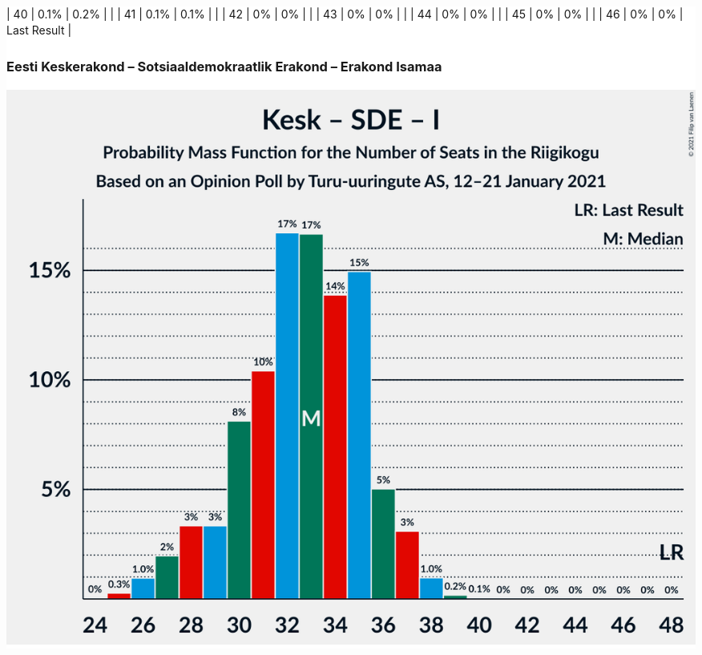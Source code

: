 | 40 | 0.1% | 0.2% |  |
| 41 | 0.1% | 0.1% |  |
| 42 | 0% | 0% |  |
| 43 | 0% | 0% |  |
| 44 | 0% | 0% |  |
| 45 | 0% | 0% |  |
| 46 | 0% | 0% | Last Result |

### Eesti Keskerakond – Sotsiaaldemokraatlik Erakond – Erakond Isamaa

![Graph with seats probability mass function not yet produced](2021-01-21-Turu-uuringuteAS-coalitions-seats-pmf-kesk–sde–i.png "Seats Probability Mass Function")
